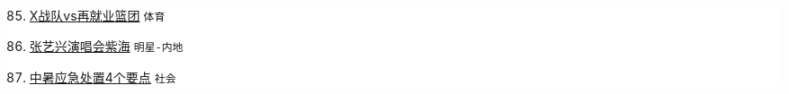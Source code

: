 85. [X战队vs再就业篮团](https://m.weibo.cn/search?containerid=100103type%3D1%26t%3D10%26q%3D%23X%E6%88%98%E9%98%9Fvs%E5%86%8D%E5%B0%B1%E4%B8%9A%E7%AF%AE%E5%9B%A2%23&stream_entry_id=31&isnewpage=1&extparam=seat%3D1%26stream_entry_id%3D31%26q%3D%2523X%25E6%2588%2598%25E9%2598%259Fvs%25E5%2586%258D%25E5%25B0%25B1%25E4%25B8%259A%25E7%25AF%25AE%25E5%259B%25A2%2523%26adid%3D241630%26filter_type%3Drealtimehot%26is_ad_pos%3D1%26c_type%3D31%26dgr%3D0%26cate%3D5001%26pos%3D7%26band_rank%3D7%26topic_ad%3D1%26lcate%3D5001%26display_time%3D1718461148%26pre_seqid%3D171846114847701448604) `体育` 

86. [张艺兴演唱会紫海](https://m.weibo.cn/search?containerid=100103type%3D1%26t%3D10%26q%3D%23%E5%BC%A0%E8%89%BA%E5%85%B4%E6%BC%94%E5%94%B1%E4%BC%9A%E7%B4%AB%E6%B5%B7%23&stream_entry_id=31&isnewpage=1&extparam=seat%3D1%26band_rank%3D50%26q%3D%2523%25E5%25BC%25A0%25E8%2589%25BA%25E5%2585%25B4%25E6%25BC%2594%25E5%2594%25B1%25E4%25BC%259A%25E7%25B4%25AB%25E6%25B5%25B7%2523%26dgr%3D0%26filter_type%3Drealtimehot%26flag%3D1%26cate%3D5001%26realpos%3D50%26pos%3D50%26c_type%3D31%26stream_entry_id%3D31%26lcate%3D5001%26display_time%3D1718461092%26pre_seqid%3D1718461092801022974141) `明星-内地` 

87. [中暑应急处置4个要点](https://m.weibo.cn/search?containerid=100103type%3D1%26t%3D10%26q%3D%23%E4%B8%AD%E6%9A%91%E5%BA%94%E6%80%A5%E5%A4%84%E7%BD%AE4%E4%B8%AA%E8%A6%81%E7%82%B9%23&stream_entry_id=31&isnewpage=1&extparam=seat%3D1%26stream_entry_id%3D31%26q%3D%2523%25E4%25B8%25AD%25E6%259A%2591%25E5%25BA%2594%25E6%2580%25A5%25E5%25A4%2584%25E7%25BD%25AE4%25E4%25B8%25AA%25E8%25A6%2581%25E7%2582%25B9%2523%26band_rank%3D3%26realpos%3D3%26filter_type%3Drealtimehot%26c_type%3D31%26dgr%3D0%26pos%3D2%26cate%3D5001%26flag%3D0%26lcate%3D5001%26display_time%3D1718457896%26pre_seqid%3D1718457895998016273203) `社会` 

